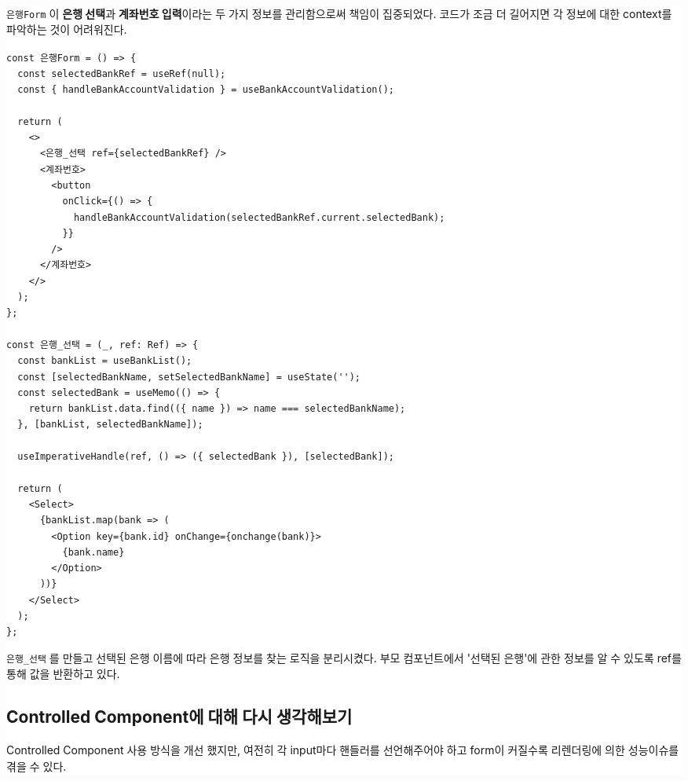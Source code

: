```tsx
```

`은행Form` 이 **은행 선택**과 **계좌번호 입력**이라는 두 가지 정보를 관리함으로써 책임이 집중되었다. 코드가 조금 더 길어지면 각 정보에 대한 context를 파악하는 것이 어려워진다.

```tsx
const 은행Form = () => {
  const selectedBankRef = useRef(null);
  const { handleBankAccountValidation } = useBankAccountValidation();

  return (
    <>
      <은행_선택 ref={selectedBankRef} />
      <계좌번호>
        <button
          onClick={() => {
            handleBankAccountValidation(selectedBankRef.current.selectedBank);
          }}
        />
      </계좌번호>
    </>
  );
};

const 은행_선택 = (_, ref: Ref) => {
  const bankList = useBankList();
  const [selectedBankName, setSelectedBankName] = useState('');
  const selectedBank = useMemo(() => {
    return bankList.data.find(({ name }) => name === selectedBankName);
  }, [bankList, selectedBankName]);

  useImperativeHandle(ref, () => ({ selectedBank }), [selectedBank]);

  return (
    <Select>
      {bankList.map(bank => (
        <Option key={bank.id} onChange={onchange(bank)}>
          {bank.name}
        </Option>
      ))}
    </Select>
  );
};
```

`은행_선택` 를 만들고 선택된 은행 이름에 따라 은행 정보를 찾는 로직을 분리시켰다. 부모 컴포넌트에서 '선택된 은행'에 관한 정보를 알 수 있도록 ref를 통해 값을 반환하고 있다.

## Controlled Component에 대해 다시 생각해보기

Controlled Component 사용 방식을 개선 했지만, 여전히 각 input마다 핸들러를 선언해주어야 하고 form이 커질수록 리렌더링에 의한 성능이슈를 겪을 수 있다.
